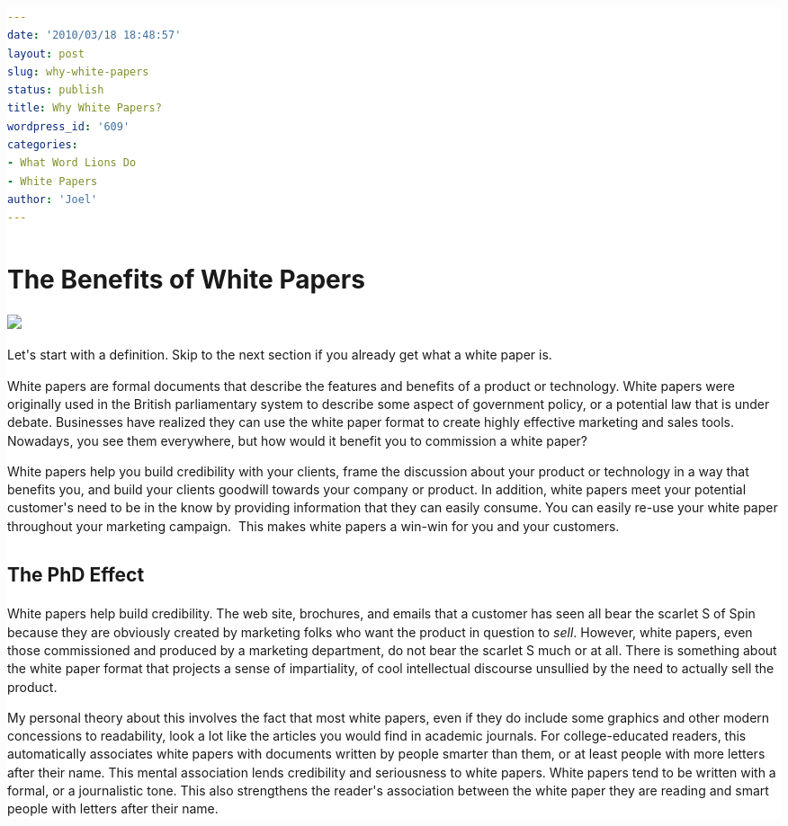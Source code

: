 ```yaml
---
date: '2010/03/18 18:48:57'
layout: post
slug: why-white-papers
status: publish
title: Why White Papers?
wordpress_id: '609'
categories:
- What Word Lions Do
- White Papers
author: 'Joel'
---
```


# The Benefits of White Papers


<a href="http://wordlions.com/wp-content/uploads/2010/03/The-Benefits-of-White-Papers.pdf">![](http://wordlions.com/wp-content/uploads/2010/03/WPBenefitsP1Snap.jpg)</a>

Let's start with a definition. Skip to the next section if you already get what a white paper is.

White papers are formal documents that describe the features and benefits of a product or technology. White papers were originally used in the British parliamentary system to describe some aspect of government policy, or a potential law that is under debate. Businesses have realized they can use the white paper format to create highly effective marketing and sales tools. Nowadays, you see them everywhere, but how would it benefit you to commission a white paper?

White papers help you build credibility with your clients, frame the discussion about your product or technology in a way that benefits you, and build your clients goodwill towards your company or product. In addition, white papers meet your potential customer's need to be in the know by providing information that they can easily consume.  You can easily re-use your white paper throughout your marketing campaign.  This makes white papers a win-win for you and your customers.


## The PhD Effect


White papers help build credibility. The web site, brochures, and emails that a customer has seen all bear the scarlet S of Spin because they are obviously created by marketing folks who want the product in question to _sell_. However, white papers, even those commissioned and produced by a marketing department, do not bear the scarlet S much or at all. There is something about the white paper format that projects a sense of impartiality, of cool intellectual discourse unsullied by the need to actually sell the product.

My personal theory about this involves the fact that most white papers, even if they do include some graphics and other modern concessions to readability, look a lot like the articles you would find in academic journals. For college-educated readers, this automatically associates white papers with documents written by people smarter than them, or at least people with more letters after their name. This mental association lends credibility and seriousness to white papers. White papers tend to be written with a formal, or a journalistic tone. This also strengthens the reader's association between the white paper they are reading and smart people with letters after their name.
